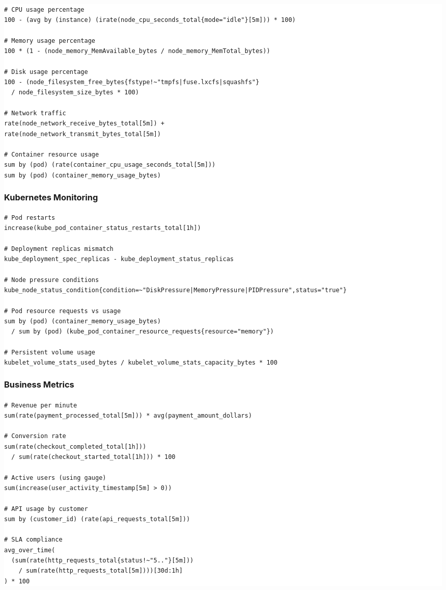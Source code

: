 ```promql
# CPU usage percentage
100 - (avg by (instance) (irate(node_cpu_seconds_total{mode="idle"}[5m])) * 100)

# Memory usage percentage
100 * (1 - (node_memory_MemAvailable_bytes / node_memory_MemTotal_bytes))

# Disk usage percentage
100 - (node_filesystem_free_bytes{fstype!~"tmpfs|fuse.lxcfs|squashfs"} 
  / node_filesystem_size_bytes * 100)

# Network traffic
rate(node_network_receive_bytes_total[5m]) + 
rate(node_network_transmit_bytes_total[5m])

# Container resource usage
sum by (pod) (rate(container_cpu_usage_seconds_total[5m]))
sum by (pod) (container_memory_usage_bytes)
```

### Kubernetes Monitoring

```promql
# Pod restarts
increase(kube_pod_container_status_restarts_total[1h])

# Deployment replicas mismatch
kube_deployment_spec_replicas - kube_deployment_status_replicas

# Node pressure conditions
kube_node_status_condition{condition=~"DiskPressure|MemoryPressure|PIDPressure",status="true"}

# Pod resource requests vs usage
sum by (pod) (container_memory_usage_bytes) 
  / sum by (pod) (kube_pod_container_resource_requests{resource="memory"})

# Persistent volume usage
kubelet_volume_stats_used_bytes / kubelet_volume_stats_capacity_bytes * 100
```

### Business Metrics

```promql
# Revenue per minute
sum(rate(payment_processed_total[5m])) * avg(payment_amount_dollars)

# Conversion rate
sum(rate(checkout_completed_total[1h])) 
  / sum(rate(checkout_started_total[1h])) * 100

# Active users (using gauge)
sum(increase(user_activity_timestamp[5m] > 0))

# API usage by customer
sum by (customer_id) (rate(api_requests_total[5m]))

# SLA compliance
avg_over_time(
  (sum(rate(http_requests_total{status!~"5.."}[5m])) 
    / sum(rate(http_requests_total[5m])))[30d:1h]
) * 100
```

